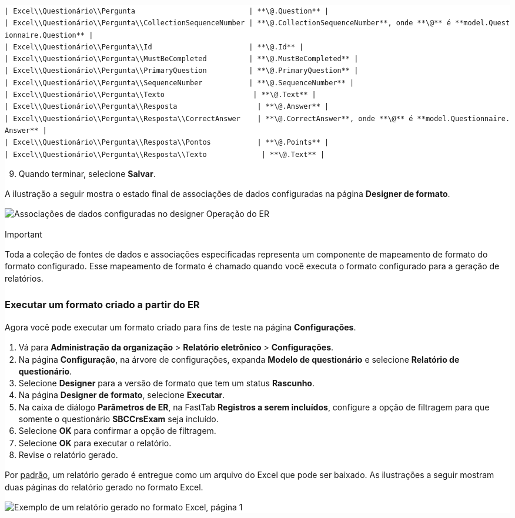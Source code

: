     | Excel\\Questionário\\Pergunta                           | **\@.Question** |
    | Excel\\Questionário\\Pergunta\\CollectionSequenceNumber | **\@.CollectionSequenceNumber**, onde **\@** é **model.Questionnaire.Question** |
    | Excel\\Questionário\\Pergunta\\Id                       | **\@.Id** |
    | Excel\\Questionário\\Pergunta\\MustBeCompleted          | **\@.MustBeCompleted** |
    | Excel\\Questionário\\Pergunta\\PrimaryQuestion          | **\@.PrimaryQuestion** |
    | Excel\\Questionário\\Pergunta\\SequenceNumber           | **\@.SequenceNumber** |
    | Excel\\Questionário\\Pergunta\\Texto                     | **\@.Text** |
    | Excel\\Questionário\\Pergunta\\Resposta                   | **\@.Answer** |
    | Excel\\Questionário\\Pergunta\\Resposta\\CorrectAnswer    | **\@.CorrectAnswer**, onde **\@** é **model.Questionnaire.Answer** |
    | Excel\\Questionário\\Pergunta\\Resposta\\Pontos           | **\@.Points** |
    | Excel\\Questionário\\Pergunta\\Resposta\\Texto             | **\@.Text** |

9. Quando terminar, selecione **Salvar**.

A ilustração a seguir mostra o estado final de associações de dados configuradas na página **Designer de formato**.

![Associações de dados configuradas no designer Operação do ER](./media/er-quick-start1-bindings2.png)

> [!IMPORTANT]
> Toda a coleção de fontes de dados e associações especificadas representa um componente de mapeamento de formato do formato configurado. Esse mapeamento de formato é chamado quando você executa o formato configurado para a geração de relatórios.

### <a name="run-a-designed-format-from-er"></a><a name="RunFormatFromER"></a>Executar um formato criado a partir do ER

Agora você pode executar um formato criado para fins de teste na página **Configurações**.

1. Vá para **Administração da organização** \> **Relatório eletrônico** \> **Configurações**.
2. Na página **Configuração**, na árvore de configurações, expanda **Modelo de questionário** e selecione **Relatório de questionário**.
3. Selecione **Designer** para a versão de formato que tem um status **Rascunho**.
4. Na página **Designer de formato**, selecione **Executar**.
5. Na caixa de diálogo **Parâmetros de ER**, na FastTab **Registros a serem incluídos**, configure a opção de filtragem para que somente o questionário **SBCCrsExam** seja incluído.
6. Selecione **OK** para confirmar a opção de filtragem.
7. Selecione **OK** para executar o relatório.
8. Revise o relatório gerado.

Por [padrão](electronic-reporting-destinations.md#default-behavior), um relatório gerado é entregue como um arquivo do Excel que pode ser baixado. As ilustrações a seguir mostram duas páginas do relatório gerado no formato Excel.

![Exemplo de um relatório gerado no formato Excel, página 1](./media/er-quick-start1-report1a.png)
